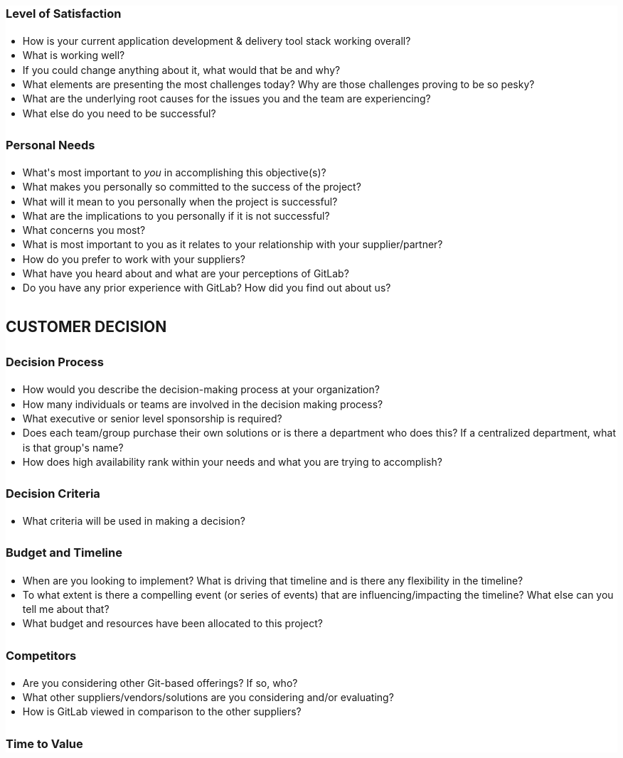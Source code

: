 ### Level of Satisfaction

- How is your current application development & delivery tool stack working overall?
- What is working well?
- If you could change anything about it, what would that be and why?
- What elements are presenting the most challenges today? Why are those challenges proving to be so pesky?
- What are the underlying root causes for the issues you and the team are experiencing?
- What else do you need to be successful?

### Personal Needs

- What's most important to *you* in accomplishing this objective(s)?
- What makes you personally so committed to the success of the project?
- What will it mean to you personally when the project is successful?
- What are the implications to you personally if it is not successful?
- What concerns you most?
- What is most important to you as it relates to your relationship with your supplier/partner?
- How do you prefer to work with your suppliers?
- What have you heard about and what are your perceptions of GitLab?
- Do you have any prior experience with GitLab? How did you find out about us?

## **CUSTOMER DECISION**

### Decision Process

- How would you describe the decision-making process at your organization?
- How many individuals or teams are involved in the decision making process?
- What executive or senior level sponsorship is required?
- Does each team/group purchase their own solutions or is there a department who does this? If a centralized department, what is that group's name?
- How does high availability rank within your needs and what you are trying to accomplish?

### Decision Criteria

- What criteria will be used in making a decision?

### Budget and Timeline

- When are you looking to implement? What is driving that timeline and is there any flexibility in the timeline?
- To what extent is there a compelling event (or series of events) that are influencing/impacting the timeline? What else can you tell me about that?
- What budget and resources have been allocated to this project?

### Competitors

- Are you considering other Git-based offerings? If so, who?
- What other suppliers/vendors/solutions are you considering and/or evaluating?
- How is GitLab viewed in comparison to the other suppliers?

### Time to Value
